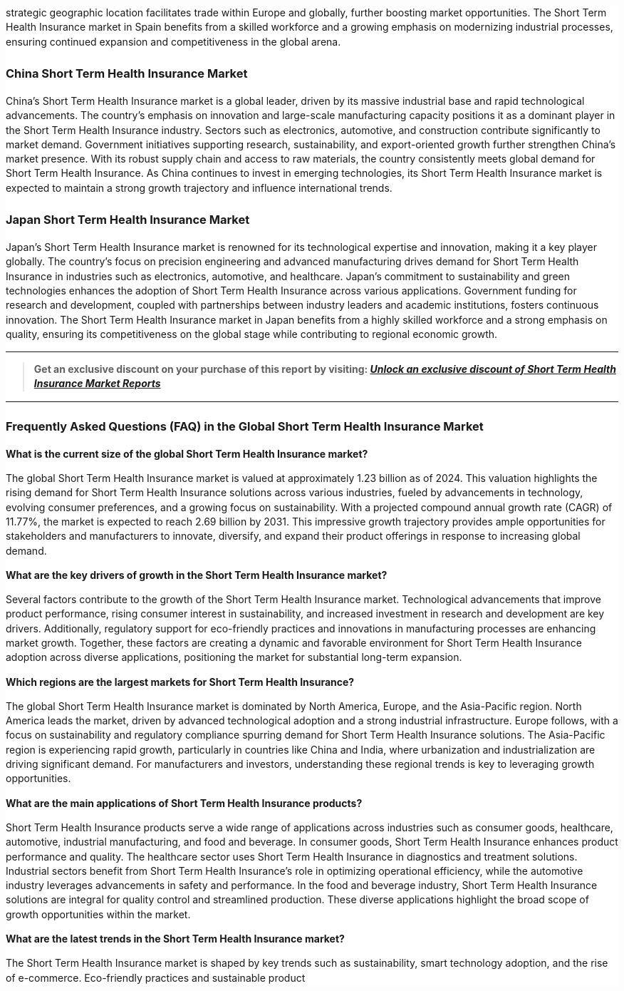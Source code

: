 strategic geographic location facilitates trade within Europe and globally, further boosting market opportunities. The Short Term Health Insurance market in Spain benefits from a skilled workforce and a growing emphasis on modernizing industrial processes, ensuring continued expansion and competitiveness in the global arena.</p><h3>China Short Term Health Insurance Market</h3><p>China&rsquo;s Short Term Health Insurance market is a global leader, driven by its massive industrial base and rapid technological advancements. The country&rsquo;s emphasis on innovation and large-scale manufacturing capacity positions it as a dominant player in the Short Term Health Insurance industry. Sectors such as electronics, automotive, and construction contribute significantly to market demand. Government initiatives supporting research, sustainability, and export-oriented growth further strengthen China&rsquo;s market presence. With its robust supply chain and access to raw materials, the country consistently meets global demand for Short Term Health Insurance. As China continues to invest in emerging technologies, its Short Term Health Insurance market is expected to maintain a strong growth trajectory and influence international trends.</p><h3>Japan Short Term Health Insurance Market</h3><p>Japan&rsquo;s Short Term Health Insurance market is renowned for its technological expertise and innovation, making it a key player globally. The country&rsquo;s focus on precision engineering and advanced manufacturing drives demand for Short Term Health Insurance in industries such as electronics, automotive, and healthcare. Japan&rsquo;s commitment to sustainability and green technologies enhances the adoption of Short Term Health Insurance across various applications. Government funding for research and development, coupled with partnerships between industry leaders and academic institutions, fosters continuous innovation. The Short Term Health Insurance market in Japan benefits from a highly skilled workforce and a strong emphasis on quality, ensuring its competitiveness on the global stage while contributing to regional economic growth.</p><hr /><blockquote><p><strong>Get an exclusive discount on your purchase of this report by visiting: <em><a href="://marketresearchpulse.com/ask-for-discount/85859?utm_source=Github&amp;utm_medium=0116">Unlock an exclusive discount of Short Term Health Insurance Market Reports</a></em>&nbsp;</strong></p></blockquote><hr /><h3>Frequently Asked Questions (FAQ) in the Global Short Term Health Insurance Market</h3><p><strong>What is the current size of the global Short Term Health Insurance market?</strong></p><p>The global Short Term Health Insurance market is valued at approximately 1.23 billion as of 2024. This valuation highlights the rising demand for Short Term Health Insurance solutions across various industries, fueled by advancements in technology, evolving consumer preferences, and a growing focus on sustainability. With a projected compound annual growth rate (CAGR) of 11.77%, the market is expected to reach 2.69 billion by 2031. This impressive growth trajectory provides ample opportunities for stakeholders and manufacturers to innovate, diversify, and expand their product offerings in response to increasing global demand.</p><p><strong>What are the key drivers of growth in the Short Term Health Insurance market?</strong></p><p>Several factors contribute to the growth of the Short Term Health Insurance market. Technological advancements that improve product performance, rising consumer interest in sustainability, and increased investment in research and development are key drivers. Additionally, regulatory support for eco-friendly practices and innovations in manufacturing processes are enhancing market growth. Together, these factors are creating a dynamic and favorable environment for Short Term Health Insurance adoption across diverse applications, positioning the market for substantial long-term expansion.</p><p><strong>Which regions are the largest markets for Short Term Health Insurance?</strong></p><p>The global Short Term Health Insurance market is dominated by North America, Europe, and the Asia-Pacific region. North America leads the market, driven by advanced technological adoption and a strong industrial infrastructure. Europe follows, with a focus on sustainability and regulatory compliance spurring demand for Short Term Health Insurance solutions. The Asia-Pacific region is experiencing rapid growth, particularly in countries like China and India, where urbanization and industrialization are driving significant demand. For manufacturers and investors, understanding these regional trends is key to leveraging growth opportunities.</p><p><strong>What are the main applications of Short Term Health Insurance products?</strong></p><p>Short Term Health Insurance products serve a wide range of applications across industries such as consumer goods, healthcare, automotive, industrial manufacturing, and food and beverage. In consumer goods, Short Term Health Insurance enhances product performance and quality. The healthcare sector uses Short Term Health Insurance in diagnostics and treatment solutions. Industrial sectors benefit from Short Term Health Insurance&rsquo;s role in optimizing operational efficiency, while the automotive industry leverages advancements in safety and performance. In the food and beverage industry, Short Term Health Insurance solutions are integral for quality control and streamlined production. These diverse applications highlight the broad scope of growth opportunities within the market.</p><p><strong>What are the latest trends in the Short Term Health Insurance market?</strong></p><p>The Short Term Health Insurance market is shaped by key trends such as sustainability, smart technology adoption, and the rise of e-commerce. Eco-friendly practices and sustainable product